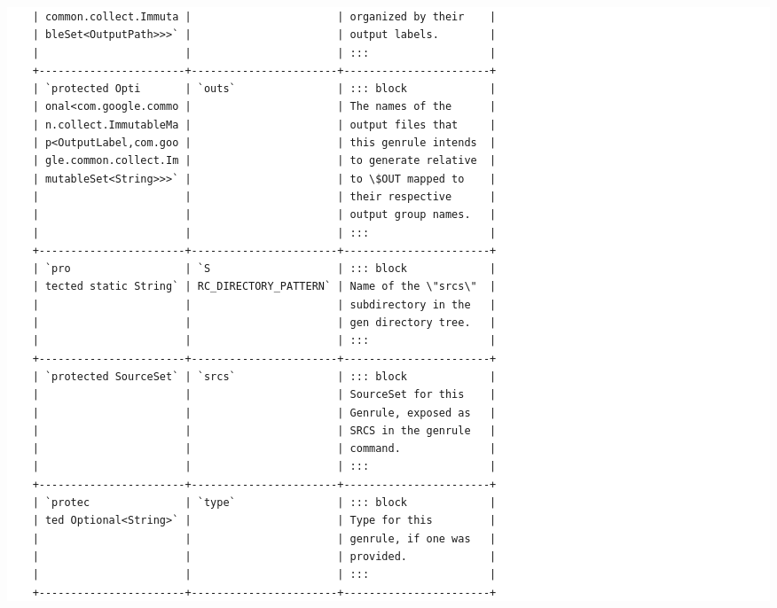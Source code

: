         | common.collect.Immuta |                       | organized by their    |
        | bleSet<OutputPath>>>` |                       | output labels.        |
        |                       |                       | :::                   |
        +-----------------------+-----------------------+-----------------------+
        | `protected Opti       | `outs`                | ::: block             |
        | onal<com.google.commo |                       | The names of the      |
        | n.collect.ImmutableMa |                       | output files that     |
        | p<OutputLabel,​com.goo |                       | this genrule intends  |
        | gle.common.collect.Im |                       | to generate relative  |
        | mutableSet<String>>>` |                       | to \$OUT mapped to    |
        |                       |                       | their respective      |
        |                       |                       | output group names.   |
        |                       |                       | :::                   |
        +-----------------------+-----------------------+-----------------------+
        | `pro                  | `S                    | ::: block             |
        | tected static String` | RC_DIRECTORY_PATTERN` | Name of the \"srcs\"  |
        |                       |                       | subdirectory in the   |
        |                       |                       | gen directory tree.   |
        |                       |                       | :::                   |
        +-----------------------+-----------------------+-----------------------+
        | `protected SourceSet` | `srcs`                | ::: block             |
        |                       |                       | SourceSet for this    |
        |                       |                       | Genrule, exposed as   |
        |                       |                       | SRCS in the genrule   |
        |                       |                       | command.              |
        |                       |                       | :::                   |
        +-----------------------+-----------------------+-----------------------+
        | `protec               | `type`                | ::: block             |
        | ted Optional<String>` |                       | Type for this         |
        |                       |                       | genrule, if one was   |
        |                       |                       | provided.             |
        |                       |                       | :::                   |
        +-----------------------+-----------------------+-----------------------+
